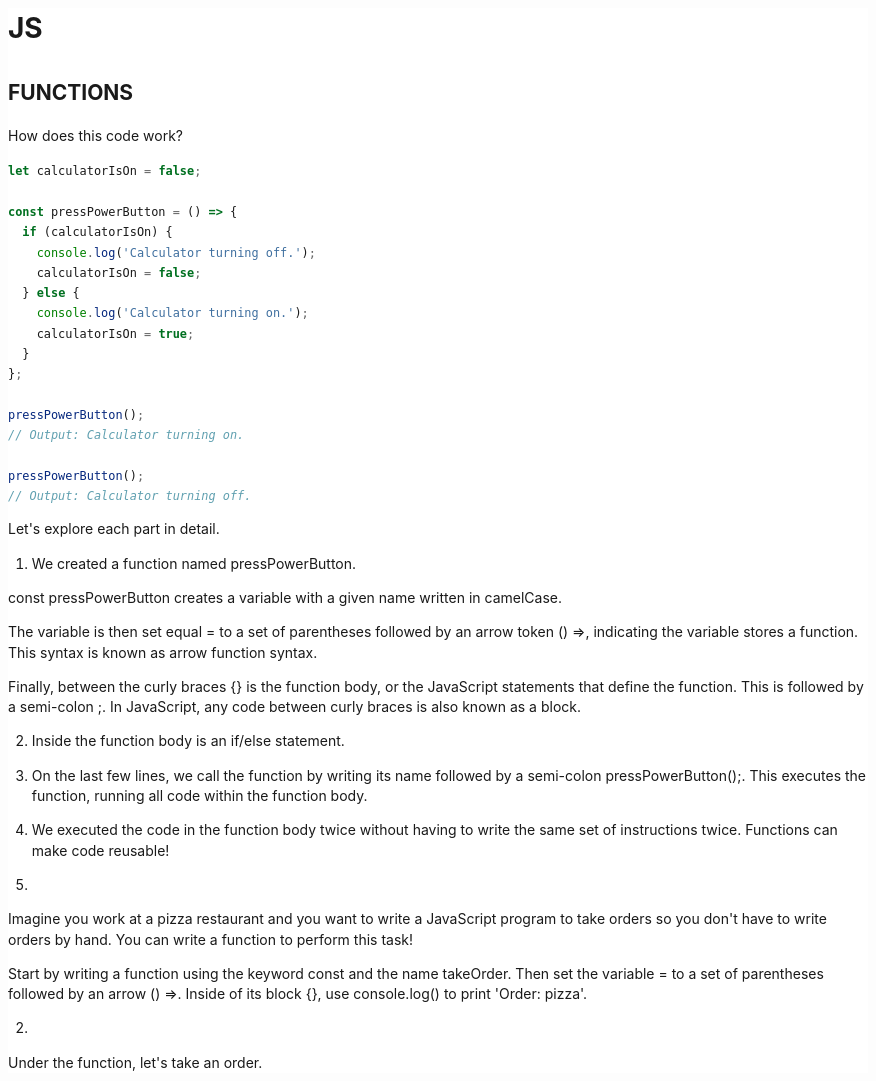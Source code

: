 # JS

## FUNCTIONS

How does this code work?
```javascript
let calculatorIsOn = false;

const pressPowerButton = () => {
  if (calculatorIsOn) {
    console.log('Calculator turning off.');
    calculatorIsOn = false;
  } else {
    console.log('Calculator turning on.');
    calculatorIsOn = true;
  }
};

pressPowerButton();
// Output: Calculator turning on.

pressPowerButton();
// Output: Calculator turning off.
```

Let's explore each part in detail.

1. We created a function named pressPowerButton.

const pressPowerButton creates a variable with a given name written in camelCase.

The variable is then set equal = to a set of parentheses followed by an arrow token () =>, indicating the variable stores a function. This syntax is known as arrow function syntax.

Finally, between the curly braces {} is the function body, or the JavaScript statements that define the function. This is followed by a semi-colon ;. In JavaScript, any code between curly braces is also known as a block.

2. Inside the function body is an if/else statement. 

3. On the last few lines, we call the function by writing its name followed by a semi-colon pressPowerButton();. This executes the function, running all code within the function body. 

4. We executed the code in the function body twice without having to write the same set of instructions twice. Functions can make code reusable!

1.
Imagine you work at a pizza restaurant and you want to write a JavaScript program to take orders so you don't have to write orders by hand. You can write a function to perform this task!

Start by writing a function using the keyword const and the name takeOrder. Then set the variable = to a set of parentheses followed by an arrow () =>. Inside of its block {}, use console.log() to print 'Order: pizza'.

2.
Under the function, let's take an order.
